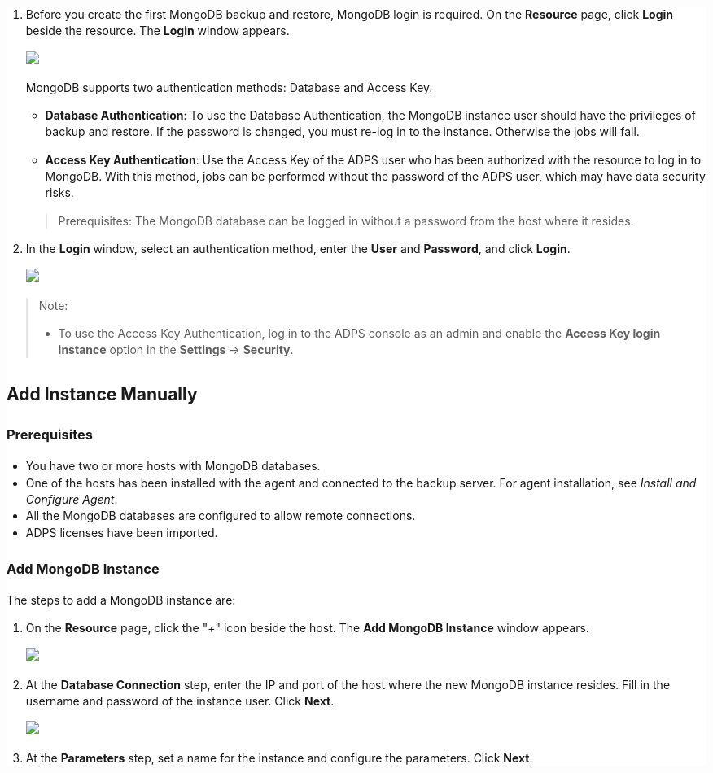 1. Before you create the first MongoDB backup and restore, MongoDB login is required. On the **Resource** page, click **Login** beside the resource. The **Login** window appears.

   ![](../image/03-mongodb/mongodb_login02.png)

   MongoDB supports two authentication methods: Database and Access Key.

   - **Database Authentication**: To use the Database Authentication, the MongoDB instance user should have the privileges of backup and restore. If the password is changed, you must re-log in to the instance. Otherwise the jobs will fail.

   - **Access Key Authentication**: Use the Access Key of the ADPS user who has been authorized with the resource to log in to MongoDB. With this method, jobs can be performed without the password of the ADPS user, which may have data security risks.

   > Prerequisites: The MongoDB database can be logged in without a password from the host where it resides.

2. In the **Login** window, select an authentication method, enter the **User** and **Password**, and click **Login**.

   ![](../image/03-mongodb/mongodb_login03.png)

> Note:
>
> - To use the Access Key Authentication, log in to the ADPS console as an admin and enable the **Access Key login instance** option in the **Settings** -> **Security**.

## Add Instance Manually

### Prerequisites

- You have two or more hosts with MongoDB databases.
- One of the hosts has been installed with the agent and connected to the backup server. For agent installation, see *Install and Configure Agent*.
- All the MongoDB databases are configured to allow remote connections.
- ADPS licenses have been imported.

### Add MongoDB Instance

The steps to add a MongoDB instance are:

1. On the **Resource** page, click the "+" icon beside the host. The **Add MongoDB Instance** window appears.

   ![](../image/03-mongodb/mongodb_login05.png)

2. At the **Database Connection** step, enter the IP and port of the host where the new MongoDB instance resides. Fill in the username and password of the instance user. Click **Next**.

   ![](../image/03-mongodb/mongodb_login06.png)

3. At the **Parameters** step, set a name for the instance and configure the parameters. Click **Next**.
